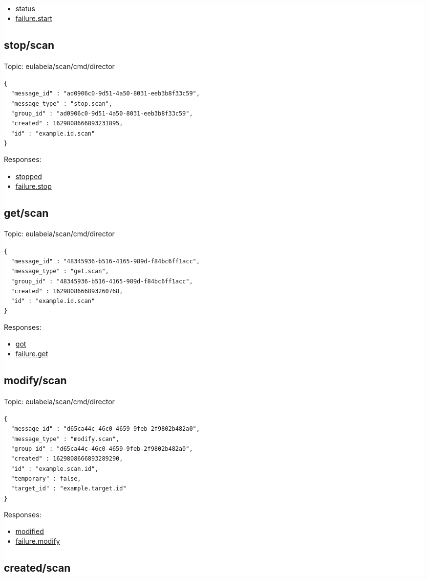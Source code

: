 - [status](#statusscan)
- [failure.start](#failurestartscan)
## stop/scan

Topic: eulabeia/scan/cmd/director
```
{
  "message_id" : "ad0906c0-9d51-4a50-8031-eeb3b8f33c59",
  "message_type" : "stop.scan",
  "group_id" : "ad0906c0-9d51-4a50-8031-eeb3b8f33c59",
  "created" : 1629808666893231895,
  "id" : "example.id.scan"
}
```
Responses:

- [stopped](#stoppedscan)
- [failure.stop](#failurestopscan)
## get/scan

Topic: eulabeia/scan/cmd/director
```
{
  "message_id" : "48345936-b516-4165-989d-f84bc6ff1acc",
  "message_type" : "get.scan",
  "group_id" : "48345936-b516-4165-989d-f84bc6ff1acc",
  "created" : 1629808666893260768,
  "id" : "example.id.scan"
}
```
Responses:

- [got](#gotscan)
- [failure.get](#failuregetscan)
## modify/scan

Topic: eulabeia/scan/cmd/director
```
{
  "message_id" : "d65ca44c-46c0-4659-9feb-2f9802b482a0",
  "message_type" : "modify.scan",
  "group_id" : "d65ca44c-46c0-4659-9feb-2f9802b482a0",
  "created" : 1629808666893289290,
  "id" : "example.scan.id",
  "temporary" : false,
  "target_id" : "example.target.id"
}
```
Responses:

- [modified](#modifiedscan)
- [failure.modify](#failuremodifyscan)
## created/scan
